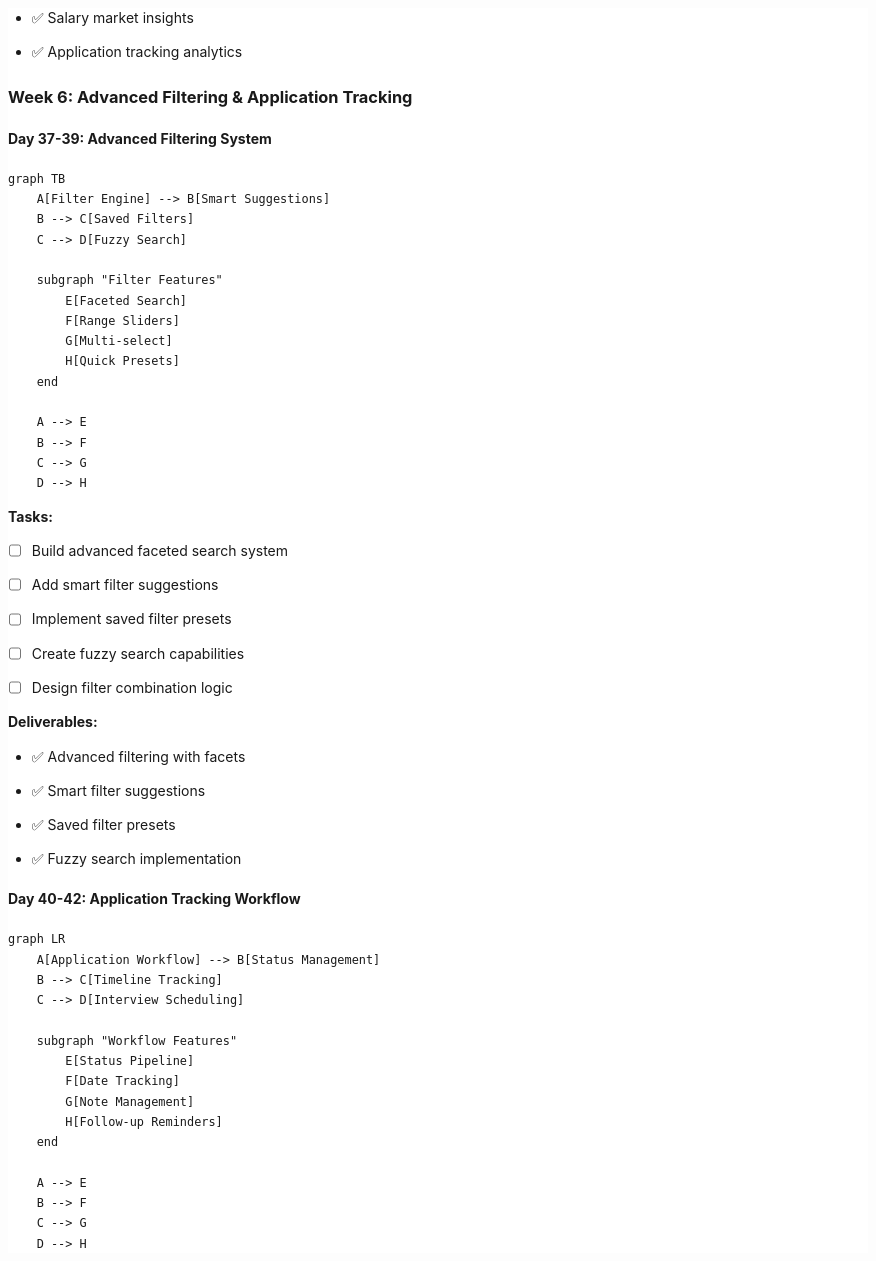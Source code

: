 - ✅ Salary market insights

- ✅ Application tracking analytics

### **Week 6: Advanced Filtering & Application Tracking**

#### **Day 37-39: Advanced Filtering System**

```mermaid
graph TB
    A[Filter Engine] --> B[Smart Suggestions]
    B --> C[Saved Filters]
    C --> D[Fuzzy Search]
    
    subgraph "Filter Features"
        E[Faceted Search]
        F[Range Sliders]
        G[Multi-select]
        H[Quick Presets]
    end
    
    A --> E
    B --> F
    C --> G
    D --> H
```

**Tasks:**

- [ ] Build advanced faceted search system

- [ ] Add smart filter suggestions

- [ ] Implement saved filter presets

- [ ] Create fuzzy search capabilities

- [ ] Design filter combination logic

**Deliverables:**

- ✅ Advanced filtering with facets

- ✅ Smart filter suggestions

- ✅ Saved filter presets

- ✅ Fuzzy search implementation

#### **Day 40-42: Application Tracking Workflow**

```mermaid
graph LR
    A[Application Workflow] --> B[Status Management]
    B --> C[Timeline Tracking]
    C --> D[Interview Scheduling]
    
    subgraph "Workflow Features"
        E[Status Pipeline]
        F[Date Tracking]
        G[Note Management]
        H[Follow-up Reminders]
    end
    
    A --> E
    B --> F
    C --> G
    D --> H
```
